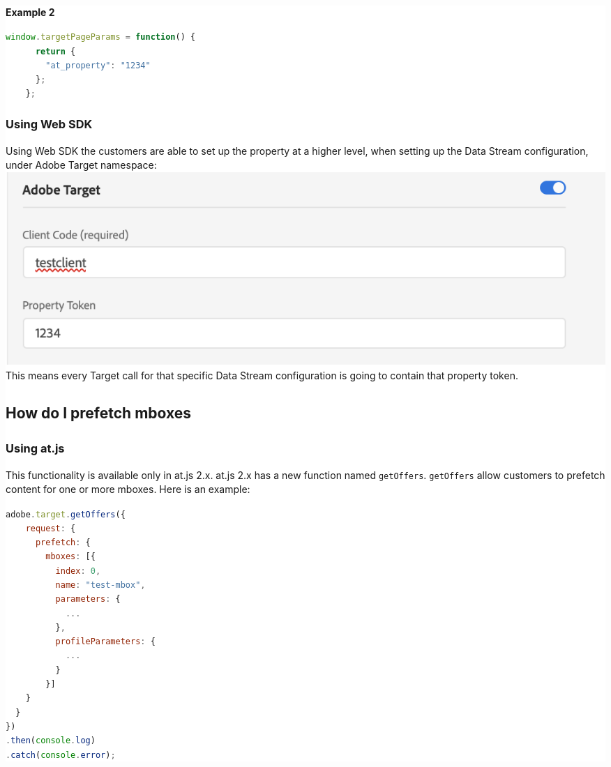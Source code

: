 **Example 2**

```javascript
window.targetPageParams = function() {
      return {
        "at_property": "1234"
      };
    };
```

### Using Web SDK

Using Web SDK the customers are able to set up the property at a higher level, when setting up the Data Stream configuration, under Adobe Target namespace:
![](assets/at-property-setup.png)
This means every Target call for that specific Data Stream configuration is going to contain that property token.

## How do I prefetch mboxes

### Using at.js

This functionality is available only in at.js 2.x. at.js 2.x has a new function named `getOffers`. `getOffers` allow customers to prefetch content for one or more mboxes. Here is an example:

```javascript
adobe.target.getOffers({
    request: {
      prefetch: {
        mboxes: [{
          index: 0,
          name: "test-mbox",
          parameters: {
            ...
          },
          profileParameters: {
            ...
          }
        }]
    }
  }
})
.then(console.log)
.catch(console.error);
```
